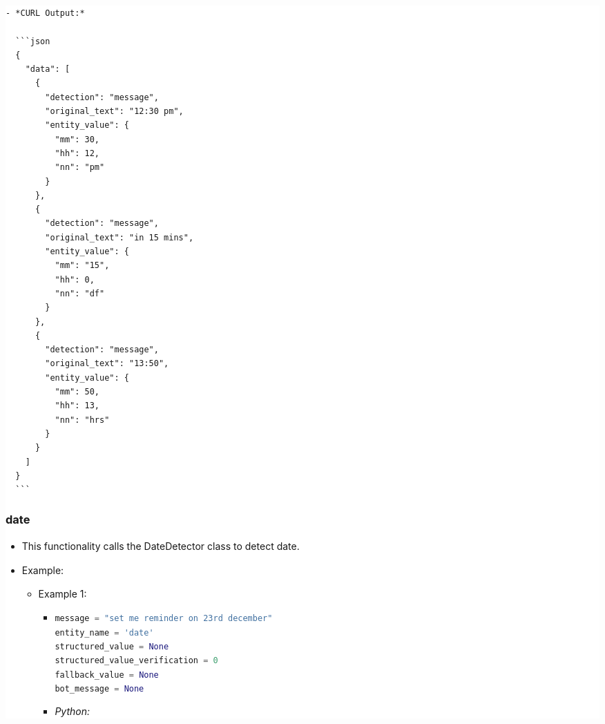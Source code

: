     - *CURL Output:*

      ```json
      {
        "data": [
          {
            "detection": "message",
            "original_text": "12:30 pm",
            "entity_value": {
              "mm": 30,
              "hh": 12,
              "nn": "pm"
            }
          },
          {
            "detection": "message",
            "original_text": "in 15 mins",
            "entity_value": {
              "mm": "15",
              "hh": 0,
              "nn": "df"
            }
          },
          {
            "detection": "message",
            "original_text": "13:50",
            "entity_value": {
              "mm": 50,
              "hh": 13,
              "nn": "hrs"
            }
          }
        ]
      }
      ```

### date

- This functionality calls the DateDetector class to detect date.

- Example:

  - Example 1:

    - ```python
      message = "set me reminder on 23rd december"
      entity_name = 'date'
      structured_value = None
      structured_value_verification = 0
      fallback_value = None
      bot_message = None
      ```

    - *Python:*
